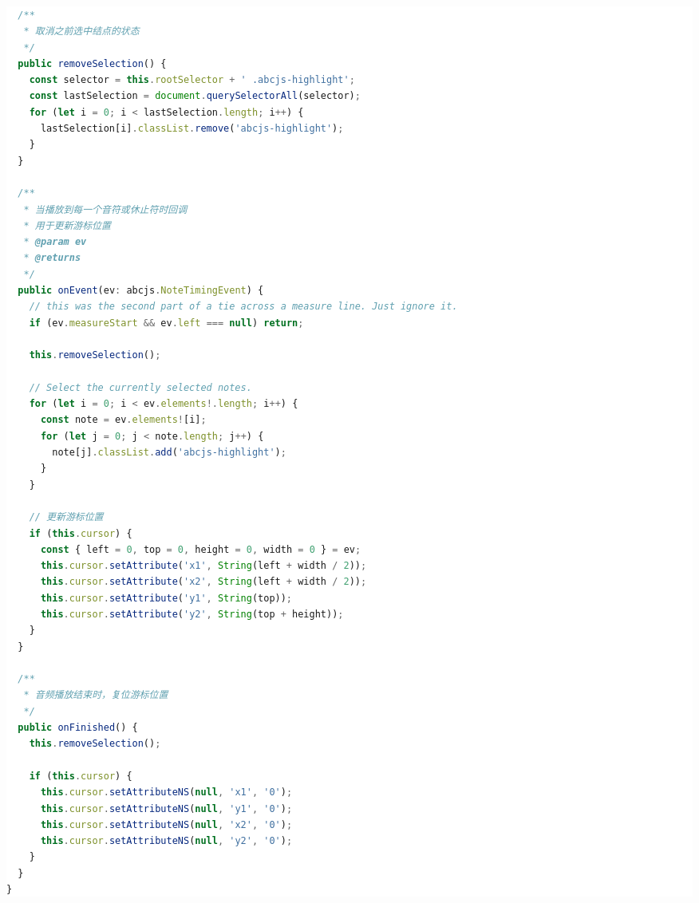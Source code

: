 ```ts
  /**
   * 取消之前选中结点的状态
   */
  public removeSelection() {
    const selector = this.rootSelector + ' .abcjs-highlight';
    const lastSelection = document.querySelectorAll(selector);
    for (let i = 0; i < lastSelection.length; i++) {
      lastSelection[i].classList.remove('abcjs-highlight');
    }
  }

  /**
   * 当播放到每一个音符或休止符时回调
   * 用于更新游标位置
   * @param ev
   * @returns
   */
  public onEvent(ev: abcjs.NoteTimingEvent) {
    // this was the second part of a tie across a measure line. Just ignore it.
    if (ev.measureStart && ev.left === null) return;

    this.removeSelection();

    // Select the currently selected notes.
    for (let i = 0; i < ev.elements!.length; i++) {
      const note = ev.elements![i];
      for (let j = 0; j < note.length; j++) {
        note[j].classList.add('abcjs-highlight');
      }
    }

    // 更新游标位置
    if (this.cursor) {
      const { left = 0, top = 0, height = 0, width = 0 } = ev;
      this.cursor.setAttribute('x1', String(left + width / 2));
      this.cursor.setAttribute('x2', String(left + width / 2));
      this.cursor.setAttribute('y1', String(top));
      this.cursor.setAttribute('y2', String(top + height));
    }
  }

  /**
   * 音频播放结束时，复位游标位置
   */
  public onFinished() {
    this.removeSelection();

    if (this.cursor) {
      this.cursor.setAttributeNS(null, 'x1', '0');
      this.cursor.setAttributeNS(null, 'y1', '0');
      this.cursor.setAttributeNS(null, 'x2', '0');
      this.cursor.setAttributeNS(null, 'y2', '0');
    }
  }
}
```
